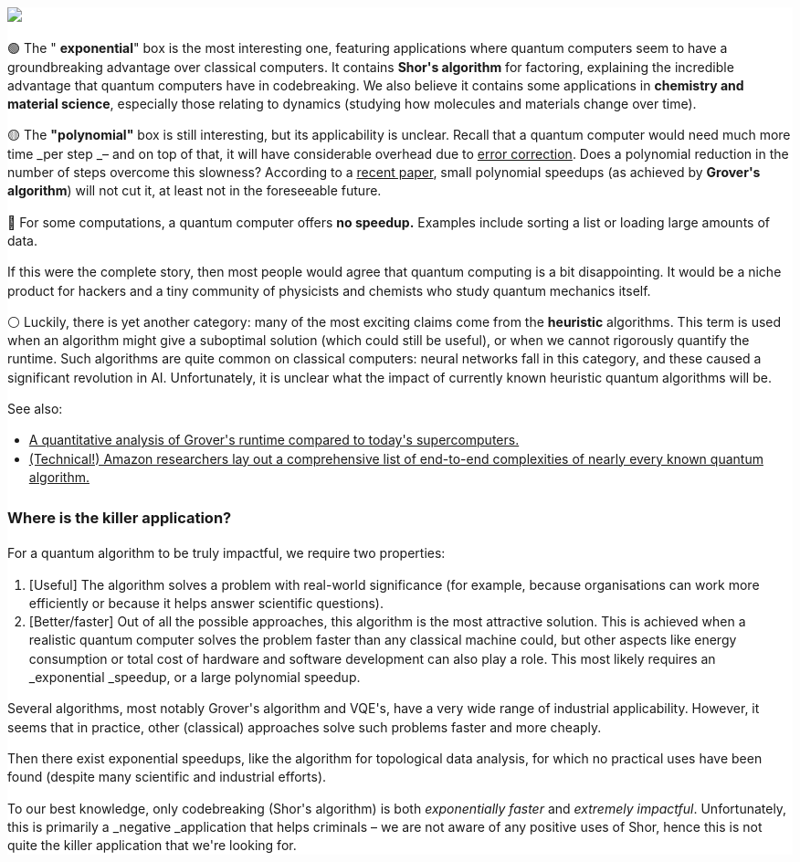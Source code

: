 ![](RackMultipart20240520-1-nfb940_html_b19e7756b279c0.png)

🟢   The " **exponential**" box is the most interesting one, featuring applications where quantum computers seem to have a groundbreaking advantage over classical computers. It contains  **Shor's algorithm**  for factoring, explaining the incredible advantage that quantum computers have in codebreaking. We also believe it contains some applications in  **chemistry and material science**, especially those relating to dynamics (studying how molecules and materials change over time).

🟡   The  **"polynomial"** box is still interesting, but its applicability is unclear. Recall that a quantum computer would need much more time _per step _– and on top of that, it will have considerable overhead due to [error correction](https://www.quantum.amsterdam/part-9-why-we-need-error-correction/). Does a polynomial reduction in the number of steps overcome this slowness? According to a [recent paper](https://arxiv.org/abs/2011.04149), small polynomial speedups (as achieved by  **Grover's algorithm**) will not cut it, at least not in the foreseeable future.

🔴   For some computations, a quantum computer offers  **no speedup.** Examples include sorting a list or loading large amounts of data.

If this were the complete story, then most people would agree that quantum computing is a bit disappointing. It would be a niche product for hackers and a tiny community of physicists and chemists who study quantum mechanics itself.

⚪   Luckily, there is yet another category: many of the most exciting claims come from the  **heuristic** algorithms. This term is used when an algorithm might give a suboptimal solution (which could still be useful), or when we cannot rigorously quantify the runtime. Such algorithms are quite common on classical computers: neural networks fall in this category, and these caused a significant revolution in AI. Unfortunately, it is unclear what the impact of currently known heuristic quantum algorithms will be.

See also:

- [A quantitative analysis of Grover's runtime compared to today's supercomputers.](https://cacm.acm.org/research/disentangling-hype-from-practicality-on-realistically-achieving-quantum-advantage/)
- [(Technical!) Amazon researchers lay out a comprehensive list of end-to-end complexities of nearly every known quantum algorithm.](https://arxiv.org/abs/2310.03011)

### Where is the killer application?

For a quantum algorithm to be truly impactful, we require two properties:

1. [Useful] The algorithm solves a problem with real-world significance (for example, because organisations can work more efficiently or because it helps answer scientific questions).
2. [Better/faster] Out of all the possible approaches, this algorithm is the most attractive solution. This is achieved when a realistic quantum computer solves the problem faster than any classical machine could, but other aspects like energy consumption or total cost of hardware and software development can also play a role. This most likely requires an _exponential _speedup, or a large polynomial speedup.

Several algorithms, most notably Grover's algorithm and VQE's, have a very wide range of industrial applicability. However, it seems that in practice, other (classical) approaches solve such problems faster and more cheaply.

Then there exist exponential speedups, like the algorithm for topological data analysis, for which no practical uses have been found (despite many scientific and industrial efforts).

To our best knowledge, only codebreaking (Shor's algorithm) is both _exponentially faster_ and _extremely impactful_. Unfortunately, this is primarily a _negative _application that helps criminals – we are not aware of any positive uses of Shor, hence this is not quite the killer application that we're looking for.
